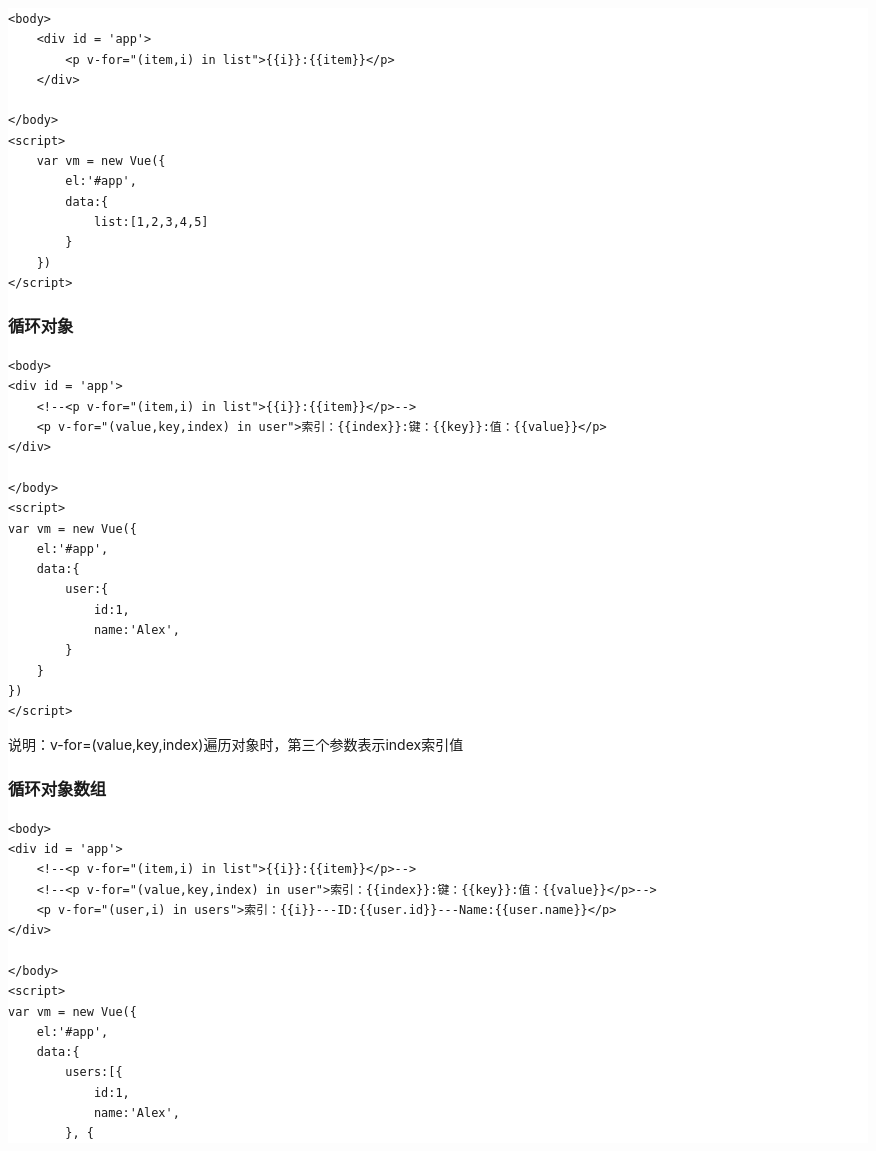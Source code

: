 	<body>
	    <div id = 'app'>
	        <p v-for="(item,i) in list">{{i}}:{{item}}</p>
	    </div>
	
	</body>
	<script>
	    var vm = new Vue({
	        el:'#app',
	        data:{
	            list:[1,2,3,4,5]
	        }
	    })
	</script>


### 循环对象

    <body>
    <div id = 'app'>
        <!--<p v-for="(item,i) in list">{{i}}:{{item}}</p>-->
        <p v-for="(value,key,index) in user">索引：{{index}}:键：{{key}}:值：{{value}}</p>
    </div>

	</body>
	<script>
    var vm = new Vue({
        el:'#app',
        data:{
            user:{
                id:1,
                name:'Alex',
            }
        }
    })
	</script>

说明：v-for=(value,key,index)遍历对象时，第三个参数表示index索引值

### 循环对象数组

    <body>
    <div id = 'app'>
        <!--<p v-for="(item,i) in list">{{i}}:{{item}}</p>-->
        <!--<p v-for="(value,key,index) in user">索引：{{index}}:键：{{key}}:值：{{value}}</p>-->
        <p v-for="(user,i) in users">索引：{{i}}---ID:{{user.id}}---Name:{{user.name}}</p>
    </div>

	</body>
	<script>
    var vm = new Vue({
        el:'#app',
        data:{
            users:[{
                id:1,
                name:'Alex',
            }, {
